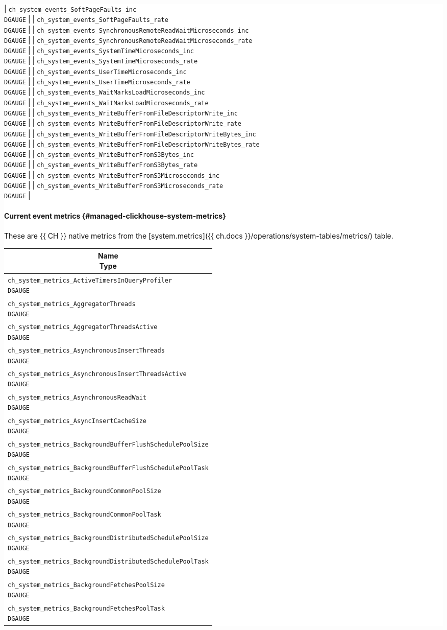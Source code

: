 | `ch_system_events_SoftPageFaults_inc`<br/>`DGAUGE` |
| `ch_system_events_SoftPageFaults_rate`<br/>`DGAUGE` |
| `ch_system_events_SynchronousRemoteReadWaitMicroseconds_inc`<br/>`DGAUGE` |
| `ch_system_events_SynchronousRemoteReadWaitMicroseconds_rate`<br/>`DGAUGE` |
| `ch_system_events_SystemTimeMicroseconds_inc`<br/>`DGAUGE` |
| `ch_system_events_SystemTimeMicroseconds_rate`<br/>`DGAUGE` |
| `ch_system_events_UserTimeMicroseconds_inc`<br/>`DGAUGE` |
| `ch_system_events_UserTimeMicroseconds_rate`<br/>`DGAUGE` |
| `ch_system_events_WaitMarksLoadMicroseconds_inc`<br/>`DGAUGE` |
| `ch_system_events_WaitMarksLoadMicroseconds_rate`<br/>`DGAUGE` |
| `ch_system_events_WriteBufferFromFileDescriptorWrite_inc`<br/>`DGAUGE` |
| `ch_system_events_WriteBufferFromFileDescriptorWrite_rate`<br/>`DGAUGE` |
| `ch_system_events_WriteBufferFromFileDescriptorWriteBytes_inc`<br/>`DGAUGE` |
| `ch_system_events_WriteBufferFromFileDescriptorWriteBytes_rate`<br/>`DGAUGE` |
| `ch_system_events_WriteBufferFromS3Bytes_inc`<br/>`DGAUGE` |
| `ch_system_events_WriteBufferFromS3Bytes_rate`<br/>`DGAUGE` |
| `ch_system_events_WriteBufferFromS3Microseconds_inc`<br/>`DGAUGE` |
| `ch_system_events_WriteBufferFromS3Microseconds_rate`<br/>`DGAUGE` |

#### Current event metrics {#managed-clickhouse-system-metrics}
These are {{ CH }} native metrics from the [system.metrics]({{ ch.docs }}/operations/system-tables/metrics/) table.

| Name<br/>Type |
| ----- |
| `ch_system_metrics_ActiveTimersInQueryProfiler`<br/>`DGAUGE` |
| `ch_system_metrics_AggregatorThreads`<br/>`DGAUGE` |
| `ch_system_metrics_AggregatorThreadsActive`<br/>`DGAUGE` |
| `ch_system_metrics_AsynchronousInsertThreads`<br/>`DGAUGE` |
| `ch_system_metrics_AsynchronousInsertThreadsActive`<br/>`DGAUGE` |
| `ch_system_metrics_AsynchronousReadWait`<br/>`DGAUGE` |
| `ch_system_metrics_AsyncInsertCacheSize`<br/>`DGAUGE` |
| `ch_system_metrics_BackgroundBufferFlushSchedulePoolSize`<br/>`DGAUGE` |
| `ch_system_metrics_BackgroundBufferFlushSchedulePoolTask`<br/>`DGAUGE` |
| `ch_system_metrics_BackgroundCommonPoolSize`<br/>`DGAUGE` |
| `ch_system_metrics_BackgroundCommonPoolTask`<br/>`DGAUGE` |
| `ch_system_metrics_BackgroundDistributedSchedulePoolSize`<br/>`DGAUGE` |
| `ch_system_metrics_BackgroundDistributedSchedulePoolTask`<br/>`DGAUGE` |
| `ch_system_metrics_BackgroundFetchesPoolSize`<br/>`DGAUGE` |
| `ch_system_metrics_BackgroundFetchesPoolTask`<br/>`DGAUGE` |